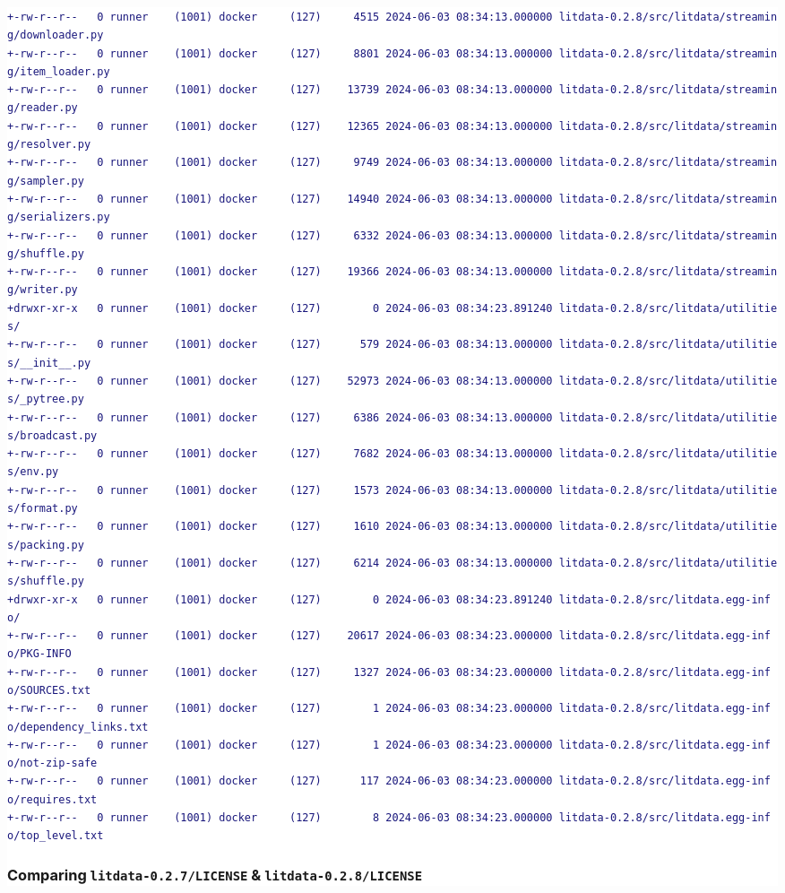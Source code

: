 ```diff
+-rw-r--r--   0 runner    (1001) docker     (127)     4515 2024-06-03 08:34:13.000000 litdata-0.2.8/src/litdata/streaming/downloader.py
+-rw-r--r--   0 runner    (1001) docker     (127)     8801 2024-06-03 08:34:13.000000 litdata-0.2.8/src/litdata/streaming/item_loader.py
+-rw-r--r--   0 runner    (1001) docker     (127)    13739 2024-06-03 08:34:13.000000 litdata-0.2.8/src/litdata/streaming/reader.py
+-rw-r--r--   0 runner    (1001) docker     (127)    12365 2024-06-03 08:34:13.000000 litdata-0.2.8/src/litdata/streaming/resolver.py
+-rw-r--r--   0 runner    (1001) docker     (127)     9749 2024-06-03 08:34:13.000000 litdata-0.2.8/src/litdata/streaming/sampler.py
+-rw-r--r--   0 runner    (1001) docker     (127)    14940 2024-06-03 08:34:13.000000 litdata-0.2.8/src/litdata/streaming/serializers.py
+-rw-r--r--   0 runner    (1001) docker     (127)     6332 2024-06-03 08:34:13.000000 litdata-0.2.8/src/litdata/streaming/shuffle.py
+-rw-r--r--   0 runner    (1001) docker     (127)    19366 2024-06-03 08:34:13.000000 litdata-0.2.8/src/litdata/streaming/writer.py
+drwxr-xr-x   0 runner    (1001) docker     (127)        0 2024-06-03 08:34:23.891240 litdata-0.2.8/src/litdata/utilities/
+-rw-r--r--   0 runner    (1001) docker     (127)      579 2024-06-03 08:34:13.000000 litdata-0.2.8/src/litdata/utilities/__init__.py
+-rw-r--r--   0 runner    (1001) docker     (127)    52973 2024-06-03 08:34:13.000000 litdata-0.2.8/src/litdata/utilities/_pytree.py
+-rw-r--r--   0 runner    (1001) docker     (127)     6386 2024-06-03 08:34:13.000000 litdata-0.2.8/src/litdata/utilities/broadcast.py
+-rw-r--r--   0 runner    (1001) docker     (127)     7682 2024-06-03 08:34:13.000000 litdata-0.2.8/src/litdata/utilities/env.py
+-rw-r--r--   0 runner    (1001) docker     (127)     1573 2024-06-03 08:34:13.000000 litdata-0.2.8/src/litdata/utilities/format.py
+-rw-r--r--   0 runner    (1001) docker     (127)     1610 2024-06-03 08:34:13.000000 litdata-0.2.8/src/litdata/utilities/packing.py
+-rw-r--r--   0 runner    (1001) docker     (127)     6214 2024-06-03 08:34:13.000000 litdata-0.2.8/src/litdata/utilities/shuffle.py
+drwxr-xr-x   0 runner    (1001) docker     (127)        0 2024-06-03 08:34:23.891240 litdata-0.2.8/src/litdata.egg-info/
+-rw-r--r--   0 runner    (1001) docker     (127)    20617 2024-06-03 08:34:23.000000 litdata-0.2.8/src/litdata.egg-info/PKG-INFO
+-rw-r--r--   0 runner    (1001) docker     (127)     1327 2024-06-03 08:34:23.000000 litdata-0.2.8/src/litdata.egg-info/SOURCES.txt
+-rw-r--r--   0 runner    (1001) docker     (127)        1 2024-06-03 08:34:23.000000 litdata-0.2.8/src/litdata.egg-info/dependency_links.txt
+-rw-r--r--   0 runner    (1001) docker     (127)        1 2024-06-03 08:34:23.000000 litdata-0.2.8/src/litdata.egg-info/not-zip-safe
+-rw-r--r--   0 runner    (1001) docker     (127)      117 2024-06-03 08:34:23.000000 litdata-0.2.8/src/litdata.egg-info/requires.txt
+-rw-r--r--   0 runner    (1001) docker     (127)        8 2024-06-03 08:34:23.000000 litdata-0.2.8/src/litdata.egg-info/top_level.txt
```

### Comparing `litdata-0.2.7/LICENSE` & `litdata-0.2.8/LICENSE`
